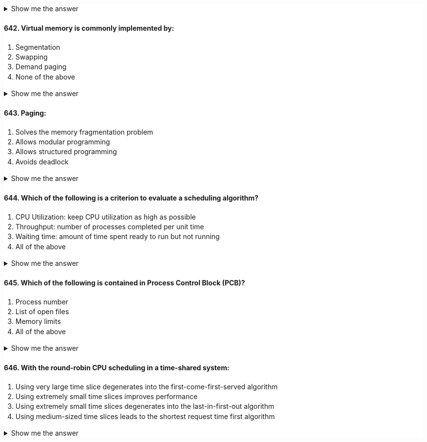 <details><summary>Show me the answer</summary></details>

#### 642. Virtual memory is commonly implemented by:

1. Segmentation
2. Swapping
3. Demand paging
4. None of the above

<details><summary>Show me the answer</summary></details>

#### 643. Paging:

1. Solves the memory fragmentation problem
2. Allows modular programming
3. Allows structured programming
4. Avoids deadlock

<details><summary>Show me the answer</summary></details>

#### 644. Which of the following is a criterion to evaluate a scheduling algorithm?

1. CPU Utilization: keep CPU utilization as high as possible
2. Throughput: number of processes completed per unit time
3. Waiting time: amount of time spent ready to run but not running
4. All of the above

<details><summary>Show me the answer</summary></details>

#### 645. Which of the following is contained in Process Control Block (PCB)?

1. Process number
2. List of open files
3. Memory limits
4. All of the above

<details><summary>Show me the answer</summary></details>

#### 646. With the round-robin CPU scheduling in a time-shared system:

1. Using very large time slice degenerates into the first-come-first-served algorithm
2. Using extremely small time slices improves performance
3. Using extremely small time slices degenerates into the last-in-first-out algorithm
4. Using medium-sized time slices leads to the shortest request time first algorithm

<details><summary>Show me the answer</summary></details>
